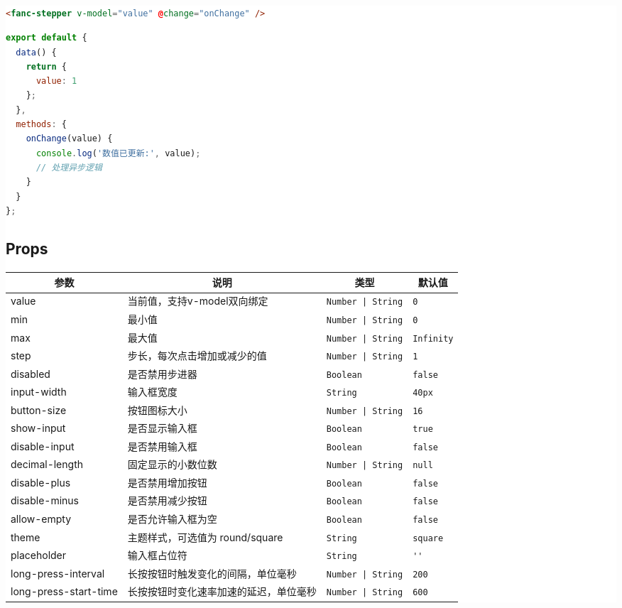 ```html
<fanc-stepper v-model="value" @change="onChange" />
```

```js
export default {
  data() {
    return {
      value: 1
    };
  },
  methods: {
    onChange(value) {
      console.log('数值已更新:', value);
      // 处理异步逻辑
    }
  }
};
```

## Props

| 参数 | 说明 | 类型 | 默认值 |
| --- | --- | --- | --- |
| value | 当前值，支持v-model双向绑定 | `Number \| String` | `0` |
| min | 最小值 | `Number \| String` | `0` |
| max | 最大值 | `Number \| String` | `Infinity` |
| step | 步长，每次点击增加或减少的值 | `Number \| String` | `1` |
| disabled | 是否禁用步进器 | `Boolean` | `false` |
| input-width | 输入框宽度 | `String` | `40px` |
| button-size | 按钮图标大小 | `Number \| String` | `16` |
| show-input | 是否显示输入框 | `Boolean` | `true` |
| disable-input | 是否禁用输入框 | `Boolean` | `false` |
| decimal-length | 固定显示的小数位数 | `Number \| String` | `null` |
| disable-plus | 是否禁用增加按钮 | `Boolean` | `false` |
| disable-minus | 是否禁用减少按钮 | `Boolean` | `false` |
| allow-empty | 是否允许输入框为空 | `Boolean` | `false` |
| theme | 主题样式，可选值为 round/square | `String` | `square` |
| placeholder | 输入框占位符 | `String` | `''` |
| long-press-interval | 长按按钮时触发变化的间隔，单位毫秒 | `Number \| String` | `200` |
| long-press-start-time | 长按按钮时变化速率加速的延迟，单位毫秒 | `Number \| String` | `600` |
